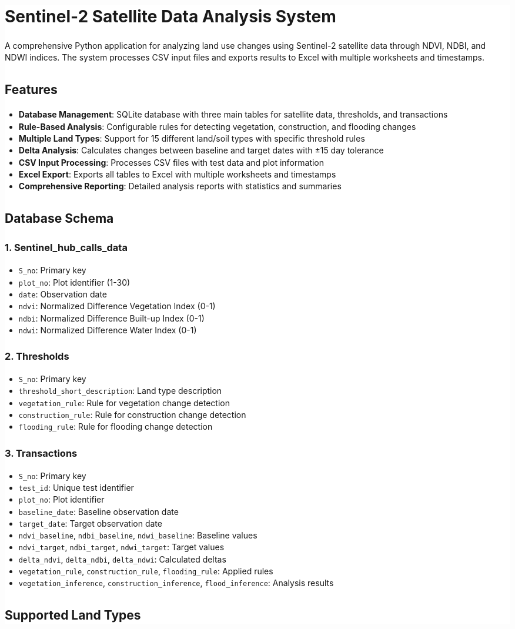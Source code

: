 # Sentinel-2 Satellite Data Analysis System

A comprehensive Python application for analyzing land use changes using Sentinel-2 satellite data through NDVI, NDBI, and NDWI indices. The system processes CSV input files and exports results to Excel with multiple worksheets and timestamps.

## Features

- **Database Management**: SQLite database with three main tables for satellite data, thresholds, and transactions
- **Rule-Based Analysis**: Configurable rules for detecting vegetation, construction, and flooding changes
- **Multiple Land Types**: Support for 15 different land/soil types with specific threshold rules
- **Delta Analysis**: Calculates changes between baseline and target dates with ±15 day tolerance
- **CSV Input Processing**: Processes CSV files with test data and plot information
- **Excel Export**: Exports all tables to Excel with multiple worksheets and timestamps
- **Comprehensive Reporting**: Detailed analysis reports with statistics and summaries

## Database Schema

### 1. Sentinel_hub_calls_data
- `S_no`: Primary key
- `plot_no`: Plot identifier (1-30)
- `date`: Observation date
- `ndvi`: Normalized Difference Vegetation Index (0-1)
- `ndbi`: Normalized Difference Built-up Index (0-1)
- `ndwi`: Normalized Difference Water Index (0-1)

### 2. Thresholds
- `S_no`: Primary key
- `threshold_short_description`: Land type description
- `vegetation_rule`: Rule for vegetation change detection
- `construction_rule`: Rule for construction change detection
- `flooding_rule`: Rule for flooding change detection

### 3. Transactions
- `S_no`: Primary key
- `test_id`: Unique test identifier
- `plot_no`: Plot identifier
- `baseline_date`: Baseline observation date
- `target_date`: Target observation date
- `ndvi_baseline`, `ndbi_baseline`, `ndwi_baseline`: Baseline values
- `ndvi_target`, `ndbi_target`, `ndwi_target`: Target values
- `delta_ndvi`, `delta_ndbi`, `delta_ndwi`: Calculated deltas
- `vegetation_rule`, `construction_rule`, `flooding_rule`: Applied rules
- `vegetation_inference`, `construction_inference`, `flood_inference`: Analysis results

## Supported Land Types
